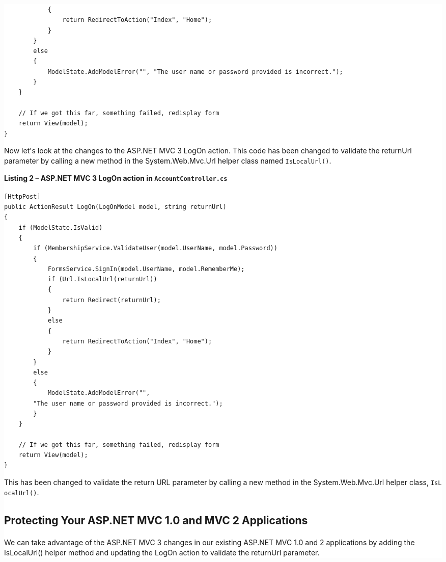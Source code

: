                 {
                    return RedirectToAction("Index", "Home");
                }
            }
            else
            {
                ModelState.AddModelError("", "The user name or password provided is incorrect.");
            }
        }
     
        // If we got this far, something failed, redisplay form
        return View(model);
    }

Now let's look at the changes to the ASP.NET MVC 3 LogOn action. This code has been changed to validate the returnUrl parameter by calling a new method in the System.Web.Mvc.Url helper class named `IsLocalUrl()`.

**Listing 2 – ASP.NET MVC 3 LogOn action in `AccountController.cs`**

    [HttpPost]
    public ActionResult LogOn(LogOnModel model, string returnUrl)
    {
        if (ModelState.IsValid)
        {
            if (MembershipService.ValidateUser(model.UserName, model.Password))
            {
                FormsService.SignIn(model.UserName, model.RememberMe);
                if (Url.IsLocalUrl(returnUrl))
                {
                    return Redirect(returnUrl);
                }
                else
                {
                    return RedirectToAction("Index", "Home");
                }
            }
            else
            {
                ModelState.AddModelError("", 
    		"The user name or password provided is incorrect.");
            }
        }
     
        // If we got this far, something failed, redisplay form
        return View(model);
    }

This has been changed to validate the return URL parameter by calling a new method in the System.Web.Mvc.Url helper class, `IsLocalUrl()`.

## Protecting Your ASP.NET MVC 1.0 and MVC 2 Applications

We can take advantage of the ASP.NET MVC 3 changes in our existing ASP.NET MVC 1.0 and 2 applications by adding the IsLocalUrl() helper method and updating the LogOn action to validate the returnUrl parameter.
